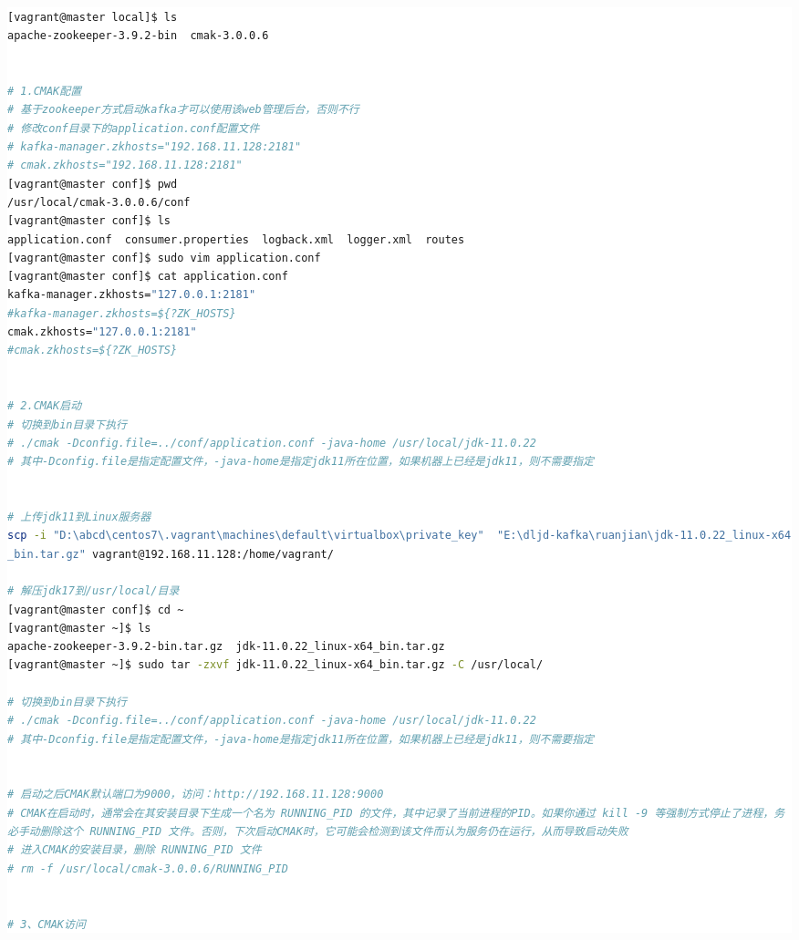 ```bash
[vagrant@master local]$ ls
apache-zookeeper-3.9.2-bin  cmak-3.0.0.6


# 1.CMAK配置
# 基于zookeeper方式启动kafka才可以使用该web管理后台，否则不行
# 修改conf目录下的application.conf配置文件
# kafka-manager.zkhosts="192.168.11.128:2181"
# cmak.zkhosts="192.168.11.128:2181"
[vagrant@master conf]$ pwd
/usr/local/cmak-3.0.0.6/conf
[vagrant@master conf]$ ls
application.conf  consumer.properties  logback.xml  logger.xml  routes
[vagrant@master conf]$ sudo vim application.conf
[vagrant@master conf]$ cat application.conf
kafka-manager.zkhosts="127.0.0.1:2181"
#kafka-manager.zkhosts=${?ZK_HOSTS}
cmak.zkhosts="127.0.0.1:2181"
#cmak.zkhosts=${?ZK_HOSTS}


# 2.CMAK启动
# 切换到bin目录下执行
# ./cmak -Dconfig.file=../conf/application.conf -java-home /usr/local/jdk-11.0.22
# 其中-Dconfig.file是指定配置文件，-java-home是指定jdk11所在位置，如果机器上已经是jdk11，则不需要指定


# 上传jdk11到Linux服务器
scp -i "D:\abcd\centos7\.vagrant\machines\default\virtualbox\private_key"  "E:\dljd-kafka\ruanjian\jdk-11.0.22_linux-x64_bin.tar.gz" vagrant@192.168.11.128:/home/vagrant/

# 解压jdk17到/usr/local/目录
[vagrant@master conf]$ cd ~
[vagrant@master ~]$ ls
apache-zookeeper-3.9.2-bin.tar.gz  jdk-11.0.22_linux-x64_bin.tar.gz
[vagrant@master ~]$ sudo tar -zxvf jdk-11.0.22_linux-x64_bin.tar.gz -C /usr/local/

# 切换到bin目录下执行
# ./cmak -Dconfig.file=../conf/application.conf -java-home /usr/local/jdk-11.0.22
# 其中-Dconfig.file是指定配置文件，-java-home是指定jdk11所在位置，如果机器上已经是jdk11，则不需要指定


# 启动之后CMAK默认端口为9000，访问：http://192.168.11.128:9000
# CMAK在启动时，通常会在其安装目录下生成一个名为 RUNNING_PID 的文件，其中记录了当前进程的PID。如果你通过 kill -9 等强制方式停止了进程，务必手动删除这个 RUNNING_PID 文件。否则，下次启动CMAK时，它可能会检测到该文件而认为服务仍在运行，从而导致启动失败
# 进入CMAK的安装目录，删除 RUNNING_PID 文件
# rm -f /usr/local/cmak-3.0.0.6/RUNNING_PID


# 3、CMAK访问
```
